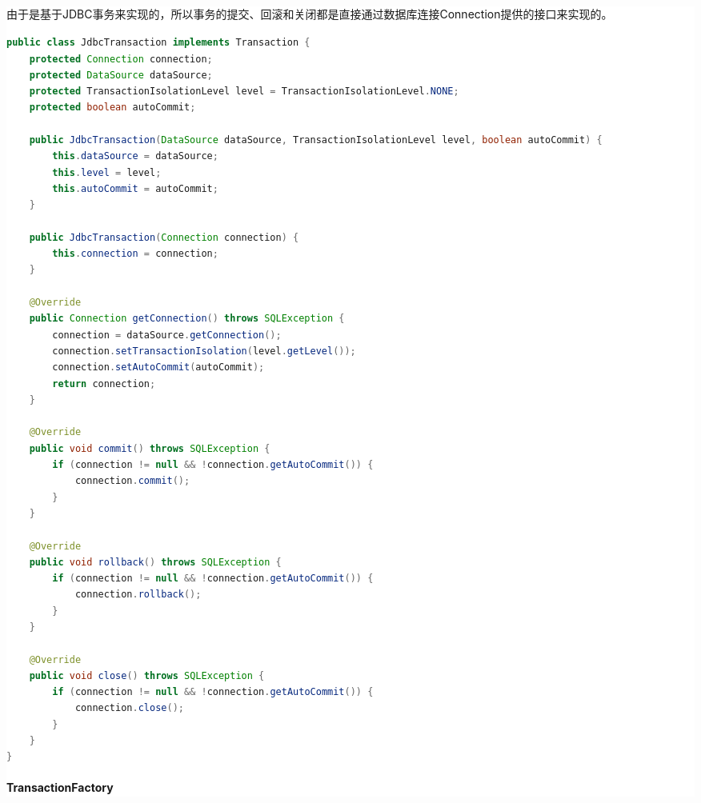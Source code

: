 由于是基于JDBC事务来实现的，所以事务的提交、回滚和关闭都是直接通过数据库连接Connection提供的接口来实现的。

```java
public class JdbcTransaction implements Transaction {
    protected Connection connection;
    protected DataSource dataSource;
    protected TransactionIsolationLevel level = TransactionIsolationLevel.NONE;
    protected boolean autoCommit;

    public JdbcTransaction(DataSource dataSource, TransactionIsolationLevel level, boolean autoCommit) {
        this.dataSource = dataSource;
        this.level = level;
        this.autoCommit = autoCommit;
    }

    public JdbcTransaction(Connection connection) {
        this.connection = connection;
    }

    @Override
    public Connection getConnection() throws SQLException {
        connection = dataSource.getConnection();
        connection.setTransactionIsolation(level.getLevel());
        connection.setAutoCommit(autoCommit);
        return connection;
    }

    @Override
    public void commit() throws SQLException {
        if (connection != null && !connection.getAutoCommit()) {
            connection.commit();
        }
    }

    @Override
    public void rollback() throws SQLException {
        if (connection != null && !connection.getAutoCommit()) {
            connection.rollback();
        }
    }

    @Override
    public void close() throws SQLException {
        if (connection != null && !connection.getAutoCommit()) {
            connection.close();
        }
    }
}
```

#### TransactionFactory
